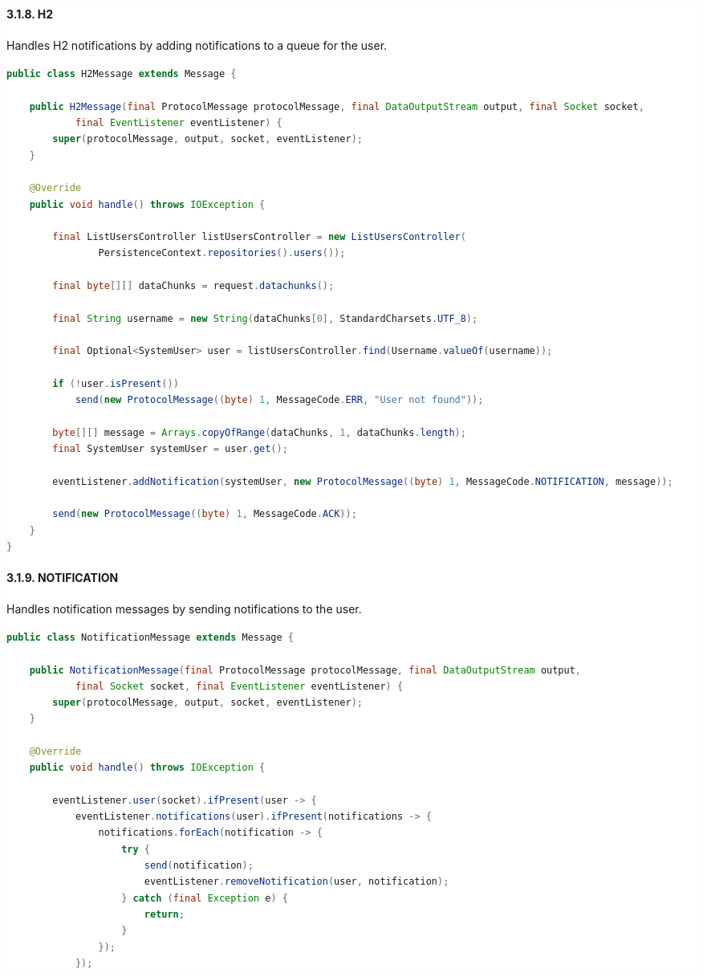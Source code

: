 #### 3.1.8. H2

Handles H2 notifications by adding notifications to a queue for the user.

```java
public class H2Message extends Message {

    public H2Message(final ProtocolMessage protocolMessage, final DataOutputStream output, final Socket socket,
            final EventListener eventListener) {
        super(protocolMessage, output, socket, eventListener);
    }

    @Override
    public void handle() throws IOException {

        final ListUsersController listUsersController = new ListUsersController(
                PersistenceContext.repositories().users());

        final byte[][] dataChunks = request.datachunks();

        final String username = new String(dataChunks[0], StandardCharsets.UTF_8);

        final Optional<SystemUser> user = listUsersController.find(Username.valueOf(username));

        if (!user.isPresent())
            send(new ProtocolMessage((byte) 1, MessageCode.ERR, "User not found"));

        byte[][] message = Arrays.copyOfRange(dataChunks, 1, dataChunks.length);
        final SystemUser systemUser = user.get();

        eventListener.addNotification(systemUser, new ProtocolMessage((byte) 1, MessageCode.NOTIFICATION, message));

        send(new ProtocolMessage((byte) 1, MessageCode.ACK));
    }
}
```

#### 3.1.9. NOTIFICATION

Handles notification messages by sending notifications to the user.

```java
public class NotificationMessage extends Message {

    public NotificationMessage(final ProtocolMessage protocolMessage, final DataOutputStream output,
            final Socket socket, final EventListener eventListener) {
        super(protocolMessage, output, socket, eventListener);
    }

    @Override
    public void handle() throws IOException {

        eventListener.user(socket).ifPresent(user -> {
            eventListener.notifications(user).ifPresent(notifications -> {
                notifications.forEach(notification -> {
                    try {
                        send(notification);
                        eventListener.removeNotification(user, notification);
                    } catch (final Exception e) {
                        return;
                    }
                });
            });
```